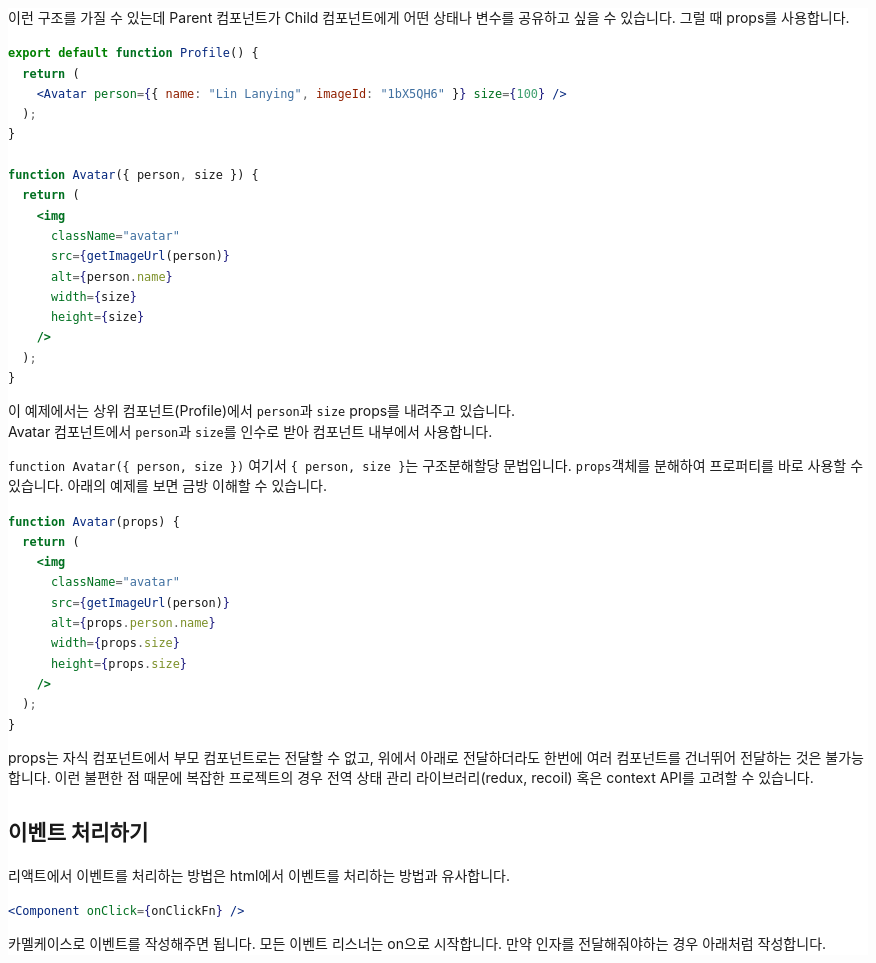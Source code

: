 이런 구조를 가질 수 있는데 Parent 컴포넌트가 Child 컴포넌트에게 어떤 상태나 변수를 공유하고 싶을 수 있습니다. 그럴 때 props를 사용합니다.

```jsx
export default function Profile() {
  return (
    <Avatar person={{ name: "Lin Lanying", imageId: "1bX5QH6" }} size={100} />
  );
}

function Avatar({ person, size }) {
  return (
    <img
      className="avatar"
      src={getImageUrl(person)}
      alt={person.name}
      width={size}
      height={size}
    />
  );
}
```

이 예제에서는 상위 컴포넌트(Profile)에서 `person`과 `size` props를 내려주고 있습니다.  
Avatar 컴포넌트에서 `person`과 `size`를 인수로 받아 컴포넌트 내부에서 사용합니다.

`function Avatar({ person, size })` 여기서 `{ person, size }`는 구조분해할당 문법입니다. `props`객체를 분해하여 프로퍼티를 바로 사용할 수 있습니다. 아래의 예제를 보면 금방 이해할 수 있습니다.

```jsx
function Avatar(props) {
  return (
    <img
      className="avatar"
      src={getImageUrl(person)}
      alt={props.person.name}
      width={props.size}
      height={props.size}
    />
  );
}
```

props는 자식 컴포넌트에서 부모 컴포넌트로는 전달할 수 없고, 위에서 아래로 전달하더라도 한번에 여러 컴포넌트를 건너뛰어 전달하는 것은 불가능합니다. 이런 불편한 점 때문에 복잡한 프로젝트의 경우 전역 상태 관리 라이브러리(redux, recoil) 혹은 context API를 고려할 수 있습니다.

## 이벤트 처리하기

리액트에서 이벤트를 처리하는 방법은 html에서 이벤트를 처리하는 방법과 유사합니다.

```jsx
<Component onClick={onClickFn} />
```

카멜케이스로 이벤트를 작성해주면 됩니다. 모든 이벤트 리스너는 on으로 시작합니다.
만약 인자를 전달해줘야하는 경우 아래처럼 작성합니다.
